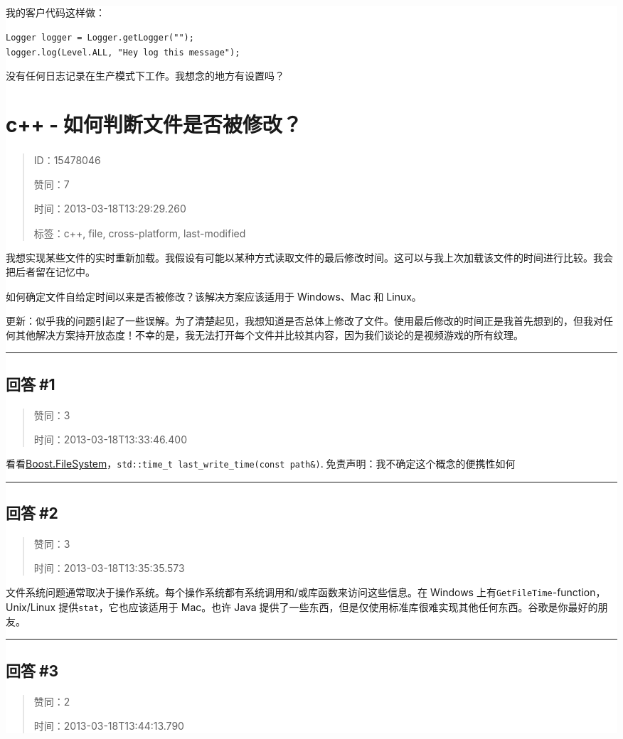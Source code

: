 我的客户代码这样做：

```
Logger logger = Logger.getLogger("");
logger.log(Level.ALL, "Hey log this message"); 
```

没有任何日志记录在生产模式下工作。我想念的地方有设置吗？

# c++ - 如何判断文件是否被修改？

> ID：15478046
> 
> 赞同：7
> 
> 时间：2013-03-18T13:29:29.260
> 
> 标签：c++, file, cross-platform, last-modified

我想实现某些文件的实时重新加载。我假设有可能以某种方式读取文件的最后修改时间。这可以与我上次加载该文件的时间进行比较。我会把后者留在记忆中。

如何确定文件自给定时间以来是否被修改？该解决方案应该适用于 Windows、Mac 和 Linux。

更新：似乎我的问题引起了一些误解。为了清楚起见，我想知道是否总体上修改了文件。使用最后修改的时间正是我首先想到的，但我对任何其他解决方案持开放态度！不幸的是，我无法打开每个文件并比较其内容，因为我们谈论的是视频游戏的所有纹理。

* * *

## 回答 #1

> 赞同：3
> 
> 时间：2013-03-18T13:33:46.400

看看[Boost.FileSystem](http://www.boost.org/doc/libs/1_53_0/libs/filesystem/doc/index.htm)，`std::time_t last_write_time(const path&)`. 免责声明：我不确定这个概念的便携性如何

* * *

## 回答 #2

> 赞同：3
> 
> 时间：2013-03-18T13:35:35.573

文件系统问题通常取决于操作系统。每个操作系统都有系统调用和/或库函数来访问这些信息。在 Windows 上有`GetFileTime`-function，Unix/Linux 提供`stat`，它也应该适用于 Mac。也许 Java 提供了一些东西，但是仅使用标准库很难实现其他任何东西。谷歌是你最好的朋友。

* * *

## 回答 #3

> 赞同：2
> 
> 时间：2013-03-18T13:44:13.790
